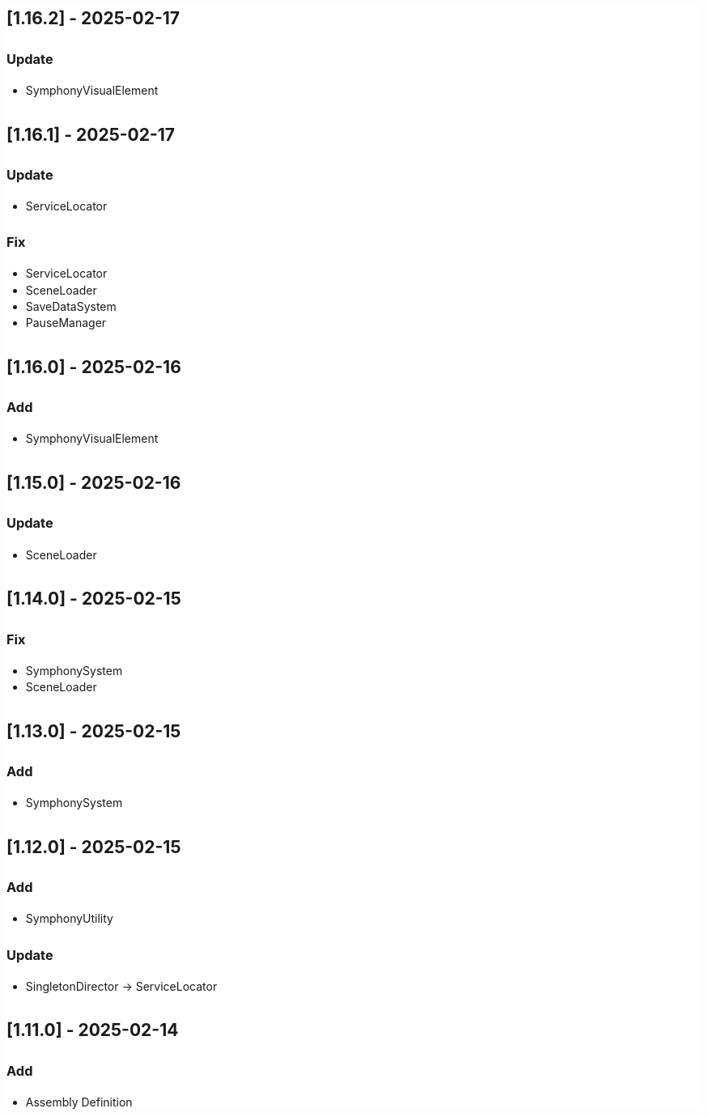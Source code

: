 ## [1.16.2] - 2025-02-17
### Update
- SymphonyVisualElement

## [1.16.1] - 2025-02-17
### Update
- ServiceLocator
### Fix
- ServiceLocator
- SceneLoader
- SaveDataSystem
- PauseManager

## [1.16.0] - 2025-02-16
### Add
- SymphonyVisualElement

## [1.15.0] - 2025-02-16
### Update
- SceneLoader

## [1.14.0] - 2025-02-15
### Fix
- SymphonySystem
- SceneLoader

## [1.13.0] - 2025-02-15
### Add
- SymphonySystem

## [1.12.0] - 2025-02-15
### Add
- SymphonyUtility
### Update
- SingletonDirector -> ServiceLocator

## [1.11.0] - 2025-02-14
### Add
- Assembly Definition

